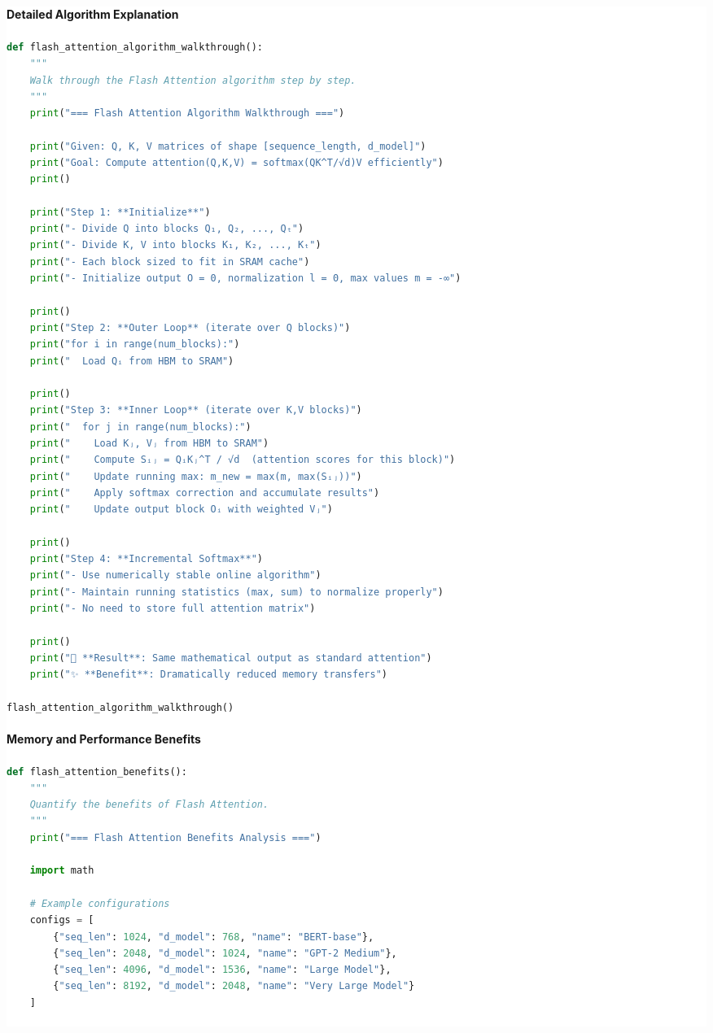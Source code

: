 #### Detailed Algorithm Explanation

```python
def flash_attention_algorithm_walkthrough():
    """
    Walk through the Flash Attention algorithm step by step.
    """
    print("=== Flash Attention Algorithm Walkthrough ===")
    
    print("Given: Q, K, V matrices of shape [sequence_length, d_model]")
    print("Goal: Compute attention(Q,K,V) = softmax(QK^T/√d)V efficiently")
    print()
    
    print("Step 1: **Initialize**")
    print("- Divide Q into blocks Q₁, Q₂, ..., Qₜ")
    print("- Divide K, V into blocks K₁, K₂, ..., Kₜ")  
    print("- Each block sized to fit in SRAM cache")
    print("- Initialize output O = 0, normalization l = 0, max values m = -∞")
    
    print()
    print("Step 2: **Outer Loop** (iterate over Q blocks)")
    print("for i in range(num_blocks):")
    print("  Load Qᵢ from HBM to SRAM")
    
    print()
    print("Step 3: **Inner Loop** (iterate over K,V blocks)")
    print("  for j in range(num_blocks):")
    print("    Load Kⱼ, Vⱼ from HBM to SRAM")
    print("    Compute Sᵢⱼ = QᵢKⱼ^T / √d  (attention scores for this block)")
    print("    Update running max: m_new = max(m, max(Sᵢⱼ))")
    print("    Apply softmax correction and accumulate results")
    print("    Update output block Oᵢ with weighted Vⱼ")
    
    print()
    print("Step 4: **Incremental Softmax**")
    print("- Use numerically stable online algorithm")
    print("- Maintain running statistics (max, sum) to normalize properly")
    print("- No need to store full attention matrix")
    
    print()
    print("🎯 **Result**: Same mathematical output as standard attention")
    print("✨ **Benefit**: Dramatically reduced memory transfers")

flash_attention_algorithm_walkthrough()
```

#### Memory and Performance Benefits

```python
def flash_attention_benefits():
    """
    Quantify the benefits of Flash Attention.
    """
    print("=== Flash Attention Benefits Analysis ===")
    
    import math
    
    # Example configurations
    configs = [
        {"seq_len": 1024, "d_model": 768, "name": "BERT-base"},
        {"seq_len": 2048, "d_model": 1024, "name": "GPT-2 Medium"},
        {"seq_len": 4096, "d_model": 1536, "name": "Large Model"},
        {"seq_len": 8192, "d_model": 2048, "name": "Very Large Model"}
    ]
    
```